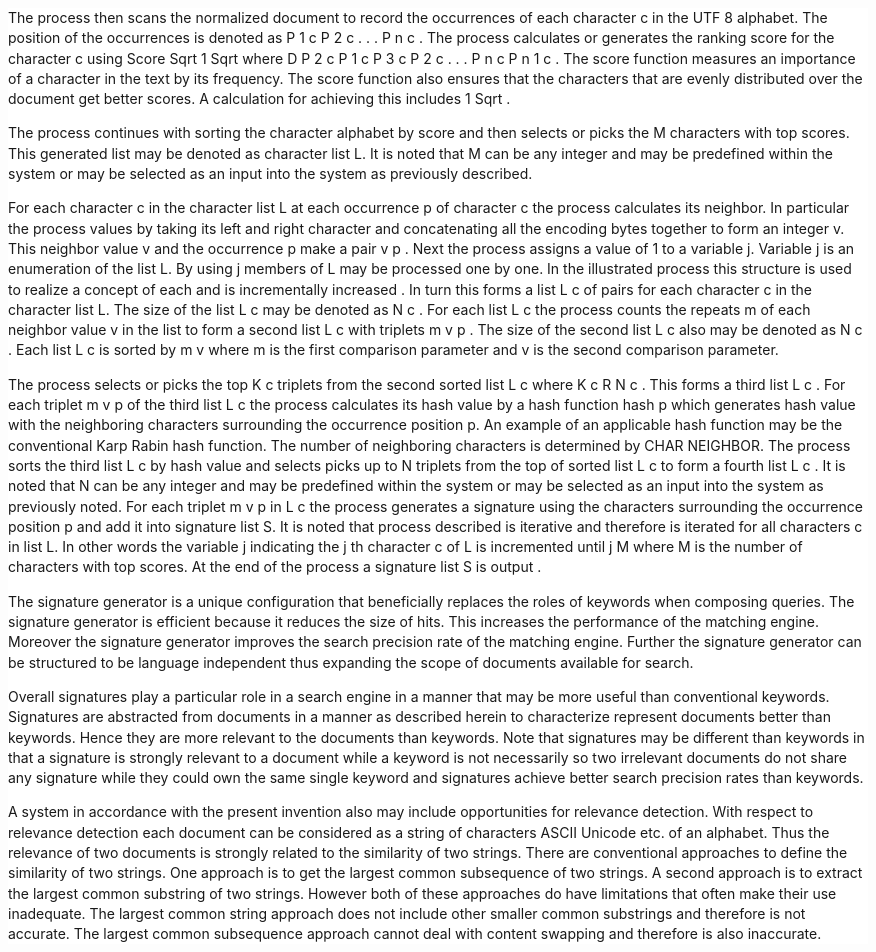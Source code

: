 The process then scans the normalized document to record the occurrences of each character c in the UTF 8 alphabet. The position of the occurrences is denoted as P 1 c P 2 c . . . P n c . The process calculates or generates the ranking score for the character c using Score Sqrt 1 Sqrt where D P 2 c P 1 c P 3 c P 2 c . . . P n c P n 1 c . The score function measures an importance of a character in the text by its frequency. The score function also ensures that the characters that are evenly distributed over the document get better scores. A calculation for achieving this includes 1 Sqrt .

The process continues with sorting the character alphabet by score and then selects or picks the M characters with top scores. This generated list may be denoted as character list L. It is noted that M can be any integer and may be predefined within the system or may be selected as an input into the system as previously described.

For each character c in the character list L at each occurrence p of character c the process calculates its neighbor. In particular the process values by taking its left and right character and concatenating all the encoding bytes together to form an integer v. This neighbor value v and the occurrence p make a pair v p . Next the process assigns a value of 1 to a variable j. Variable j is an enumeration of the list L. By using j members of L may be processed one by one. In the illustrated process this structure is used to realize a concept of each and is incrementally increased . In turn this forms a list L c of pairs for each character c in the character list L. The size of the list L c may be denoted as N c . For each list L c the process counts the repeats m of each neighbor value v in the list to form a second list L c with triplets m v p . The size of the second list L c also may be denoted as N c . Each list L c is sorted by m v where m is the first comparison parameter and v is the second comparison parameter.

The process selects or picks the top K c triplets from the second sorted list L c where K c R N c . This forms a third list L c . For each triplet m v p of the third list L c the process calculates its hash value by a hash function hash p which generates hash value with the neighboring characters surrounding the occurrence position p. An example of an applicable hash function may be the conventional Karp Rabin hash function. The number of neighboring characters is determined by CHAR NEIGHBOR. The process sorts the third list L c by hash value and selects picks up to N triplets from the top of sorted list L c to form a fourth list L c . It is noted that N can be any integer and may be predefined within the system or may be selected as an input into the system as previously noted. For each triplet m v p in L c the process generates a signature using the characters surrounding the occurrence position p and add it into signature list S. It is noted that process described is iterative and therefore is iterated for all characters c in list L. In other words the variable j indicating the j th character c of L is incremented until j M where M is the number of characters with top scores. At the end of the process a signature list S is output .

The signature generator is a unique configuration that beneficially replaces the roles of keywords when composing queries. The signature generator is efficient because it reduces the size of hits. This increases the performance of the matching engine. Moreover the signature generator improves the search precision rate of the matching engine. Further the signature generator can be structured to be language independent thus expanding the scope of documents available for search.

Overall signatures play a particular role in a search engine in a manner that may be more useful than conventional keywords. Signatures are abstracted from documents in a manner as described herein to characterize represent documents better than keywords. Hence they are more relevant to the documents than keywords. Note that signatures may be different than keywords in that a signature is strongly relevant to a document while a keyword is not necessarily so two irrelevant documents do not share any signature while they could own the same single keyword and signatures achieve better search precision rates than keywords.

A system in accordance with the present invention also may include opportunities for relevance detection. With respect to relevance detection each document can be considered as a string of characters ASCII Unicode etc. of an alphabet. Thus the relevance of two documents is strongly related to the similarity of two strings. There are conventional approaches to define the similarity of two strings. One approach is to get the largest common subsequence of two strings. A second approach is to extract the largest common substring of two strings. However both of these approaches do have limitations that often make their use inadequate. The largest common string approach does not include other smaller common substrings and therefore is not accurate. The largest common subsequence approach cannot deal with content swapping and therefore is also inaccurate.
